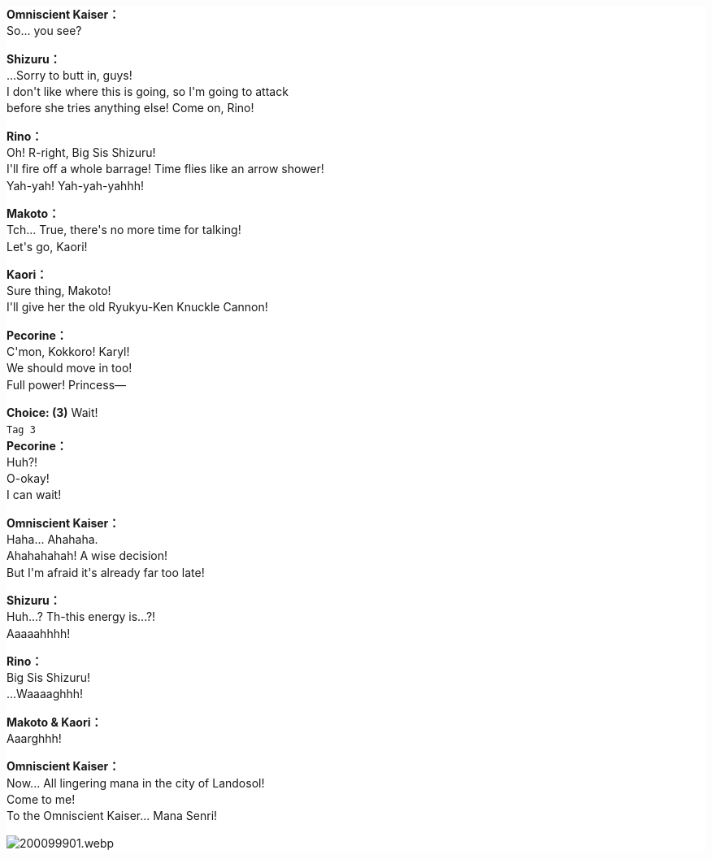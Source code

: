 **Omniscient Kaiser：**  
So... you see?  
  
**Shizuru：**  
...Sorry to butt in, guys!  
I don't like where this is going, so I'm going to attack  
before she tries anything else! Come on, Rino!  
  
**Rino：**  
Oh! R-right, Big Sis Shizuru!  
I'll fire off a whole barrage! Time flies like an arrow shower!  
Yah-yah! Yah-yah-yahhh!  
  
**Makoto：**  
Tch... True, there's no more time for talking!  
Let's go, Kaori!  
  
**Kaori：**  
Sure thing, Makoto!  
I'll give her the old Ryukyu-Ken Knuckle Cannon!  
  
**Pecorine：**  
C'mon, Kokkoro! Karyl!  
We should move in too!  
Full power! Princess—  
  
**Choice: (3)**  Wait!  
`Tag 3`  
**Pecorine：**  
Huh?!  
O-okay!  
I can wait!  
  
**Omniscient Kaiser：**  
Haha... Ahahaha.  
Ahahahahah! A wise decision!  
But I'm afraid it's already far too late!  
  
**Shizuru：**  
Huh...? Th-this energy is...?!  
Aaaaahhhh!  
  
**Rino：**  
Big Sis Shizuru!  
...Waaaaghhh!  
  
**Makoto & Kaori：**  
Aaarghhh!  
  
**Omniscient Kaiser：**  
Now... All lingering mana in the city of Landosol!  
Come to me!  
To the Omniscient Kaiser... Mana Senri!  
  
![200099901.webp](https://redive.estertion.win/card/story/200099901.webp)  
